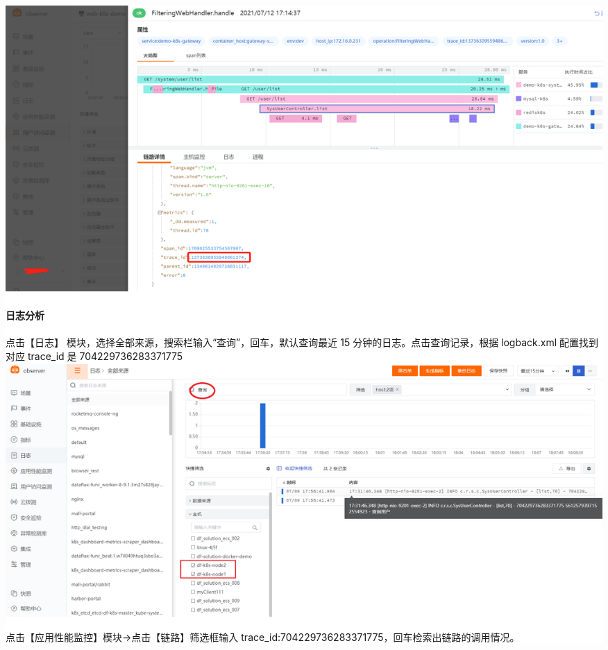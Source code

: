 ![image](../images/k8s-rum-apm-log/16.png)

#### 日志分析
点击【日志】 模块，选择全部来源，搜索栏输入“查询”，回车，默认查询最近 15 分钟的日志。点击查询记录，根据 logback.xml 配置找到对应 trace_id 是 704229736283371775
![image](../images/k8s-rum-apm-log/17.png)

点击【应用性能监控】模块->点击【链路】筛选框输入 trace_id:704229736283371775，回车检索出链路的调用情况。
